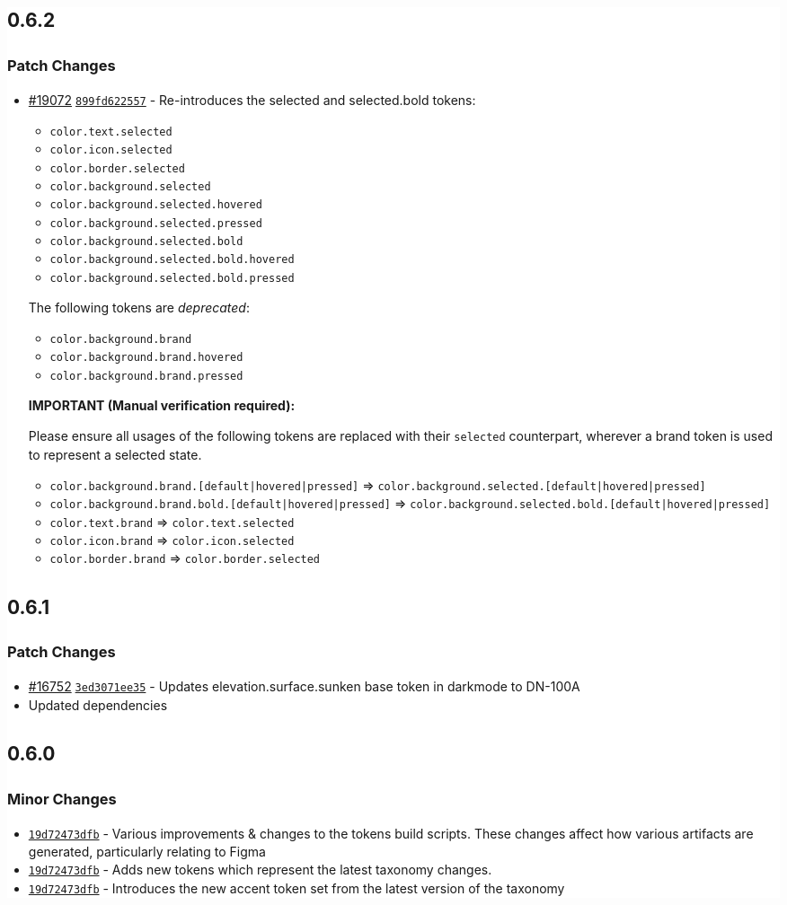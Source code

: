 ## 0.6.2

### Patch Changes

- [#19072](https://bitbucket.org/atlassian/atlassian-frontend/pull-requests/19072) [`899fd622557`](https://bitbucket.org/atlassian/atlassian-frontend/commits/899fd622557) - Re-introduces the selected and selected.bold tokens:

  - `color.text.selected`
  - `color.icon.selected`
  - `color.border.selected`
  - `color.background.selected`
  - `color.background.selected.hovered`
  - `color.background.selected.pressed`
  - `color.background.selected.bold`
  - `color.background.selected.bold.hovered`
  - `color.background.selected.bold.pressed`

  The following tokens are _deprecated_:

  - `color.background.brand`
  - `color.background.brand.hovered`
  - `color.background.brand.pressed`

  **IMPORTANT (Manual verification required):**

  Please ensure all usages of the following tokens are replaced with their `selected` counterpart, wherever a brand token is used to represent a selected state.

  - `color.background.brand.[default|hovered|pressed]` => `color.background.selected.[default|hovered|pressed]`
  - `color.background.brand.bold.[default|hovered|pressed]` => `color.background.selected.bold.[default|hovered|pressed]`
  - `color.text.brand` => `color.text.selected`
  - `color.icon.brand` => `color.icon.selected`
  - `color.border.brand` => `color.border.selected`

## 0.6.1

### Patch Changes

- [#16752](https://bitbucket.org/atlassian/atlassian-frontend/pull-requests/16752) [`3ed3071ee35`](https://bitbucket.org/atlassian/atlassian-frontend/commits/3ed3071ee35) - Updates elevation.surface.sunken base token in darkmode to DN-100A
- Updated dependencies

## 0.6.0

### Minor Changes

- [`19d72473dfb`](https://bitbucket.org/atlassian/atlassian-frontend/commits/19d72473dfb) - Various improvements & changes to the tokens build scripts. These changes affect how various artifacts are generated, particularly relating to Figma
- [`19d72473dfb`](https://bitbucket.org/atlassian/atlassian-frontend/commits/19d72473dfb) - Adds new tokens which represent the latest taxonomy changes.
- [`19d72473dfb`](https://bitbucket.org/atlassian/atlassian-frontend/commits/19d72473dfb) - Introduces the new accent token set from the latest version of the taxonomy
